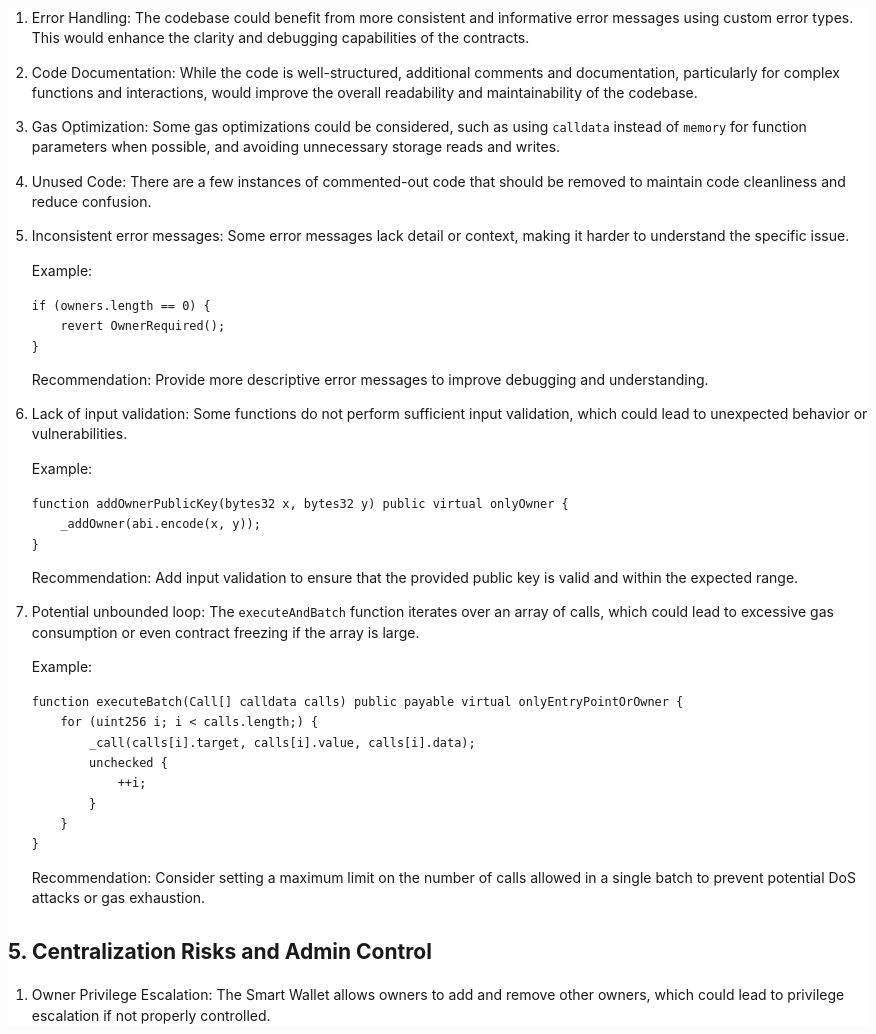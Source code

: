 1. Error Handling: The codebase could benefit from more consistent and informative error messages using custom error types. This would enhance the clarity and debugging capabilities of the contracts.

2. Code Documentation: While the code is well-structured, additional comments and documentation, particularly for complex functions and interactions, would improve the overall readability and maintainability of the codebase.

3. Gas Optimization: Some gas optimizations could be considered, such as using `calldata` instead of `memory` for function parameters when possible, and avoiding unnecessary storage reads and writes.

4. Unused Code: There are a few instances of commented-out code that should be removed to maintain code cleanliness and reduce confusion.

1. Inconsistent error messages: Some error messages lack detail or context, making it harder to understand the specific issue.

   Example:
   ```solidity
   if (owners.length == 0) {
       revert OwnerRequired();
   }
   ```
   Recommendation: Provide more descriptive error messages to improve debugging and understanding.

2. Lack of input validation: Some functions do not perform sufficient input validation, which could lead to unexpected behavior or vulnerabilities.

   Example:
   ```solidity
   function addOwnerPublicKey(bytes32 x, bytes32 y) public virtual onlyOwner {
       _addOwner(abi.encode(x, y));
   }
   ```
   Recommendation: Add input validation to ensure that the provided public key is valid and within the expected range.

3. Potential unbounded loop: The `executeAndBatch` function iterates over an array of calls, which could lead to excessive gas consumption or even contract freezing if the array is large.

   Example:
   ```solidity
   function executeBatch(Call[] calldata calls) public payable virtual onlyEntryPointOrOwner {
       for (uint256 i; i < calls.length;) {
           _call(calls[i].target, calls[i].value, calls[i].data);
           unchecked {
               ++i;
           }
       }
   }
   ```
   Recommendation: Consider setting a maximum limit on the number of calls allowed in a single batch to prevent potential DoS attacks or gas exhaustion.

## 5. Centralization Risks and Admin Control

1. Owner Privilege Escalation: The Smart Wallet allows owners to add and remove other owners, which could lead to privilege escalation if not properly controlled.
